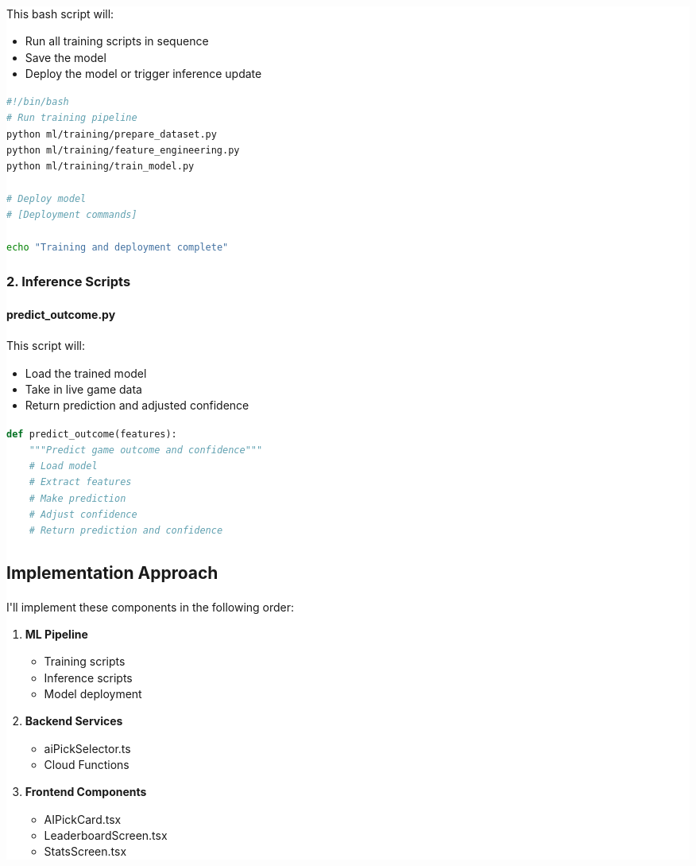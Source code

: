 This bash script will:
- Run all training scripts in sequence
- Save the model
- Deploy the model or trigger inference update

```bash
#!/bin/bash
# Run training pipeline
python ml/training/prepare_dataset.py
python ml/training/feature_engineering.py
python ml/training/train_model.py

# Deploy model
# [Deployment commands]

echo "Training and deployment complete"
```

### 2. Inference Scripts

#### predict_outcome.py

This script will:
- Load the trained model
- Take in live game data
- Return prediction and adjusted confidence

```python
def predict_outcome(features):
    """Predict game outcome and confidence"""
    # Load model
    # Extract features
    # Make prediction
    # Adjust confidence
    # Return prediction and confidence
```

## Implementation Approach

I'll implement these components in the following order:

1. **ML Pipeline**
   - Training scripts
   - Inference scripts
   - Model deployment

2. **Backend Services**
   - aiPickSelector.ts
   - Cloud Functions

3. **Frontend Components**
   - AIPickCard.tsx
   - LeaderboardScreen.tsx
   - StatsScreen.tsx

